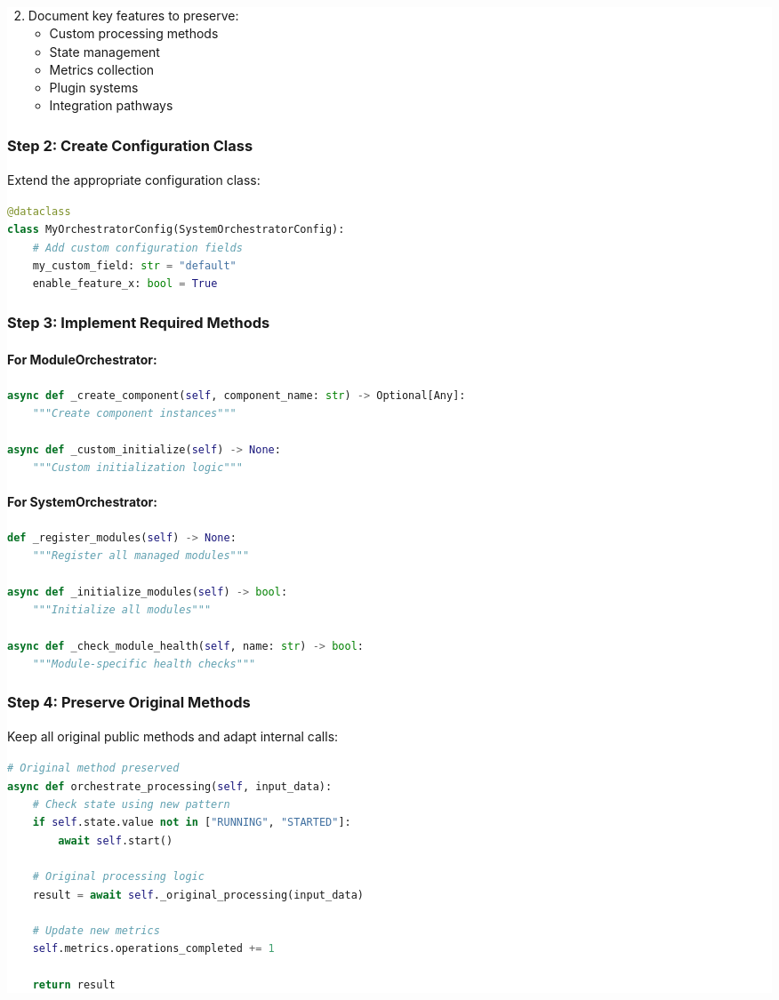 2. Document key features to preserve:
   - Custom processing methods
   - State management
   - Metrics collection
   - Plugin systems
   - Integration pathways

### Step 2: Create Configuration Class

Extend the appropriate configuration class:

```python
@dataclass
class MyOrchestratorConfig(SystemOrchestratorConfig):
    # Add custom configuration fields
    my_custom_field: str = "default"
    enable_feature_x: bool = True
```

### Step 3: Implement Required Methods

#### For ModuleOrchestrator:

```python
async def _create_component(self, component_name: str) -> Optional[Any]:
    """Create component instances"""
    
async def _custom_initialize(self) -> None:
    """Custom initialization logic"""
```

#### For SystemOrchestrator:

```python
def _register_modules(self) -> None:
    """Register all managed modules"""
    
async def _initialize_modules(self) -> bool:
    """Initialize all modules"""
    
async def _check_module_health(self, name: str) -> bool:
    """Module-specific health checks"""
```

### Step 4: Preserve Original Methods

Keep all original public methods and adapt internal calls:

```python
# Original method preserved
async def orchestrate_processing(self, input_data):
    # Check state using new pattern
    if self.state.value not in ["RUNNING", "STARTED"]:
        await self.start()
    
    # Original processing logic
    result = await self._original_processing(input_data)
    
    # Update new metrics
    self.metrics.operations_completed += 1
    
    return result
```
